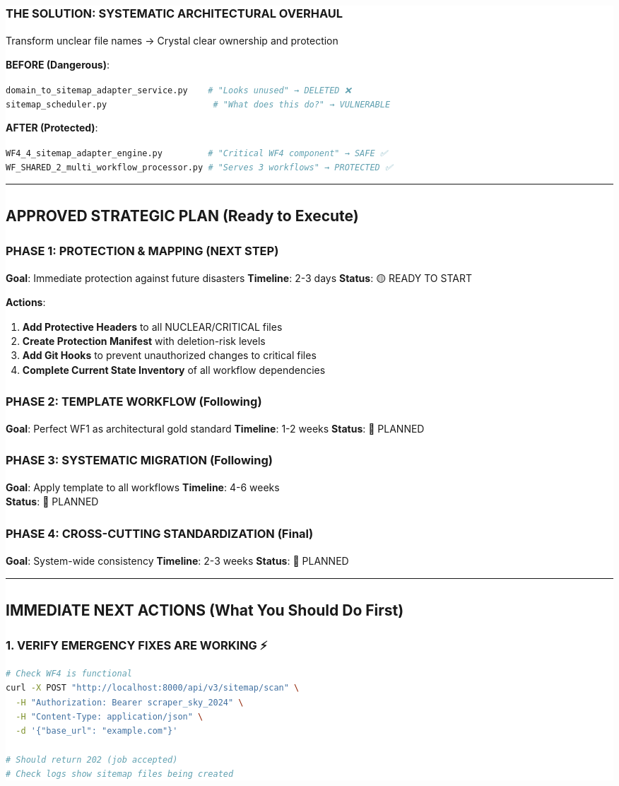 ### **THE SOLUTION: SYSTEMATIC ARCHITECTURAL OVERHAUL**
Transform unclear file names → Crystal clear ownership and protection

**BEFORE (Dangerous)**:
```bash
domain_to_sitemap_adapter_service.py    # "Looks unused" → DELETED ❌
sitemap_scheduler.py                     # "What does this do?" → VULNERABLE
```

**AFTER (Protected)**:
```bash
WF4_4_sitemap_adapter_engine.py         # "Critical WF4 component" → SAFE ✅
WF_SHARED_2_multi_workflow_processor.py # "Serves 3 workflows" → PROTECTED ✅
```

---

## APPROVED STRATEGIC PLAN (Ready to Execute)

### **PHASE 1: PROTECTION & MAPPING (NEXT STEP)**
**Goal**: Immediate protection against future disasters
**Timeline**: 2-3 days
**Status**: 🟡 READY TO START

**Actions**:
1. **Add Protective Headers** to all NUCLEAR/CRITICAL files
2. **Create Protection Manifest** with deletion-risk levels
3. **Add Git Hooks** to prevent unauthorized changes to critical files
4. **Complete Current State Inventory** of all workflow dependencies

### **PHASE 2: TEMPLATE WORKFLOW (Following)**
**Goal**: Perfect WF1 as architectural gold standard
**Timeline**: 1-2 weeks
**Status**: 🔵 PLANNED

### **PHASE 3: SYSTEMATIC MIGRATION (Following)**
**Goal**: Apply template to all workflows
**Timeline**: 4-6 weeks  
**Status**: 🔵 PLANNED

### **PHASE 4: CROSS-CUTTING STANDARDIZATION (Final)**
**Goal**: System-wide consistency
**Timeline**: 2-3 weeks
**Status**: 🔵 PLANNED

---

## IMMEDIATE NEXT ACTIONS (What You Should Do First)

### **1. VERIFY EMERGENCY FIXES ARE WORKING** ⚡
```bash
# Check WF4 is functional
curl -X POST "http://localhost:8000/api/v3/sitemap/scan" \
  -H "Authorization: Bearer scraper_sky_2024" \
  -H "Content-Type: application/json" \
  -d '{"base_url": "example.com"}'

# Should return 202 (job accepted)
# Check logs show sitemap files being created
```
